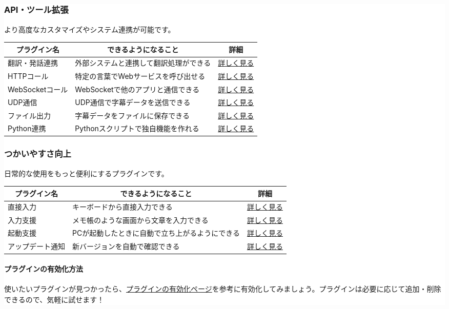 ### API・ツール拡張

より高度なカスタマイズやシステム連携が可能です。

|プラグイン名|できるようになること|詳細|
|------------|-------------------|-----|
|翻訳・発話連携|外部システムと連携して翻訳処理ができる|[詳しく見る](plugin_transSrv.md)|
|HTTPコール|特定の言葉でWebサービスを呼び出せる|[詳しく見る](plugin_httpcall.md)|
|WebSocketコール|WebSocketで他のアプリと通信できる|[詳しく見る](plugin_wscall.md)|
|UDP通信|UDP通信で字幕データを送信できる|[詳しく見る](plugin_udpunit.md)|
|ファイル出力|字幕データをファイルに保存できる|[詳しく見る](plugin_exporter.md)|
|Python連携|Pythonスクリプトで独自機能を作れる|[詳しく見る](plugin_pythonunit.md)|

### つかいやすさ向上

日常的な使用をもっと便利にするプラグインです。

|プラグイン名|できるようになること|詳細|
|------------|-------------------|-----|
|直接入力|キーボードから直接入力できる|[詳しく見る](plugin_directinput.md)|
|入力支援|メモ帳のような画面から文章を入力できる|[詳しく見る](plugin_InputAssist.md)|
|起動支援|PCが起動したときに自動で立ち上がるようにできる|[詳しく見る](plugin_startup.md)|
|アップデート通知|新バージョンを自動で確認できる|[詳しく見る](plugin_update.md)|

<div class="tips-box">
  <h4>プラグインの有効化方法</h4>
  <p>使いたいプラグインが見つかったら、<a href="enabled.md">プラグインの有効化ページ</a>を参考に有効化してみましょう。プラグインは必要に応じて追加・削除できるので、気軽に試せます！</p>
</div>
